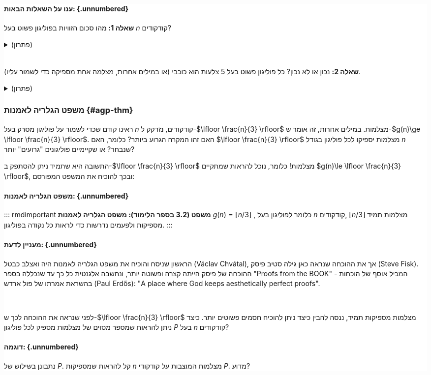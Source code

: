 
#### ענו על השאלות הבאות: {.unnumbered}
**שאלה 1:**
מהו סכום הזוויות בפוליגון פשוט בעל $n$ קודקודים?

<details><summary>(פתרון)</summary></details>
<br/>

**שאלה 2:**
נכון או לא נכון? כל פוליגון פשוט בעל 5 צלעות הוא כוכבי (או במילים אחרות, מצלמה אחת מספיקה כדי לשמור עליו).

<details><summary>(פתרון)</summary></details>













### משפט הגלריה לאמנות {#agp-thm}

ראינו קודם שכדי לשמור על פוליגון מסרק בעל $n$ קודקודים, נזדקק ל-$\lfloor \frac{n}{3} \rfloor$ מצלמות. במילים אחרות, זה אומר ש-$g(n)\ge \lfloor \frac{n}{3} \rfloor$. האם זהו המקרה הגרוע ביותר? כלומר, האם $\lfloor \frac{n}{3} \rfloor$ מצלמות יספיקו לכל פוליגון בגודל $n$ שנבחר? או שקיימיים פוליגונים "גרועים" יותר?

התשובה היא שתמיד ניתן להסתפק ב-$\lfloor \frac{n}{3} \rfloor$ מצלמות! כלומר, נוכל להראות שמתקיים $g(n)\le \lfloor \frac{n}{3} \rfloor$, ובכך להוכיח את המשפט המפורסם:

#### משפט הגלריה לאמנות: {.unnumbered}

::: rmdimportant
**משפט (3.2 בספר הלימוד): משפט הגלריה לאמנות**
$g(n)=\lfloor n/3\rfloor$
, כלומר לפוליגון בעל $n$ קודקודים, $\lfloor n/3\rfloor$ מצלמות תמיד מספיקות ולפעמים נדרשות כדי לראות כל נקודה בפוליגון.
:::

#### מעניין לדעת: {.unnumbered}
הראשון שניסח והוכיח את משפט הגלריה לאמנות היה ואצלב כבטל (Václav Chvátal), אך את ההוכחה שנראה כאן גילה סטיב פיסק (Steve Fisk). ההוכחה של פיסק הייתה קצרה ופשוטה יותר, ונחשבה אלגנטית כל כך עד שנכללה בספר "Proofs from the BOOK" - המכיל אוסף של הוכחות בהשראת אמרתו של פול ארדש (Paul Erdős): "A place where God keeps aesthetically perfect proofs".

<br/>

לפני שנראה את ההוכחה לכך ש-$\lfloor \frac{n}{3} \rfloor$ מצלמות מספיקות תמיד, ננסה להבין כיצד ניתן להוכיח חסמים פשוטים יותר. כיצד ניתן להראות שמספר מסוים של מצלמות מספיק לכל פוליגון $P$ בעל $n$ קודקודים?

#### דוגמה: {.unnumbered}
נתבונן בשילוש של $P$. קל להראות שמספיקות $n$ מצלמות המוצבות על קודקודי $P$. מדוע?
